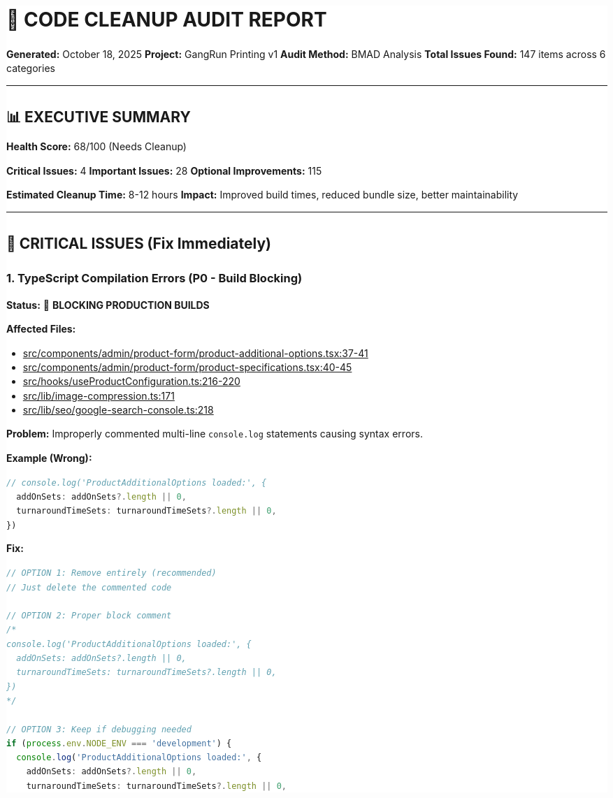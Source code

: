 # 🧹 CODE CLEANUP AUDIT REPORT
**Generated:** October 18, 2025
**Project:** GangRun Printing v1
**Audit Method:** BMAD Analysis
**Total Issues Found:** 147 items across 6 categories

---

## 📊 EXECUTIVE SUMMARY

**Health Score:** 68/100 (Needs Cleanup)

**Critical Issues:** 4
**Important Issues:** 28
**Optional Improvements:** 115

**Estimated Cleanup Time:** 8-12 hours
**Impact:** Improved build times, reduced bundle size, better maintainability

---

## 🚨 CRITICAL ISSUES (Fix Immediately)

### 1. TypeScript Compilation Errors (P0 - Build Blocking)

**Status:** 🔴 **BLOCKING PRODUCTION BUILDS**

**Affected Files:**
- [src/components/admin/product-form/product-additional-options.tsx:37-41](src/components/admin/product-form/product-additional-options.tsx#L37-L41)
- [src/components/admin/product-form/product-specifications.tsx:40-45](src/components/admin/product-form/product-specifications.tsx#L40-L45)
- [src/hooks/useProductConfiguration.ts:216-220](src/hooks/useProductConfiguration.ts#L216-L220)
- [src/lib/image-compression.ts:171](src/lib/image-compression.ts#L171)
- [src/lib/seo/google-search-console.ts:218](src/lib/seo/google-search-console.ts#L218)

**Problem:**
Improperly commented multi-line `console.log` statements causing syntax errors.

**Example (Wrong):**
```typescript
// console.log('ProductAdditionalOptions loaded:', {
  addOnSets: addOnSets?.length || 0,
  turnaroundTimeSets: turnaroundTimeSets?.length || 0,
})
```

**Fix:**
```typescript
// OPTION 1: Remove entirely (recommended)
// Just delete the commented code

// OPTION 2: Proper block comment
/*
console.log('ProductAdditionalOptions loaded:', {
  addOnSets: addOnSets?.length || 0,
  turnaroundTimeSets: turnaroundTimeSets?.length || 0,
})
*/

// OPTION 3: Keep if debugging needed
if (process.env.NODE_ENV === 'development') {
  console.log('ProductAdditionalOptions loaded:', {
    addOnSets: addOnSets?.length || 0,
    turnaroundTimeSets: turnaroundTimeSets?.length || 0,
```
